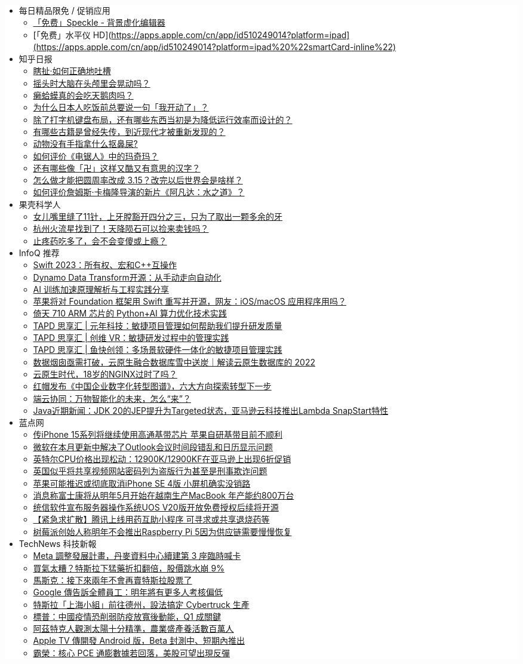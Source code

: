 - 每日精品限免 / 促销应用
  - [「免费」Speckle - 背景虚化编辑器](https://apps.apple.com/cn/app/id1063127206)
  - [「免费」水平仪 HD](https://apps.apple.com/cn/app/id510249014?platform=ipad](https://apps.apple.com/cn/app/id510249014?platform=ipad%20%22smartCard-inline%22)
- 知乎日报
  - [瞎扯·如何正确地吐槽](https://daily.zhihu.com/story/9756402)
  - [摇头时大脑在头颅里会晃动吗？](https://daily.zhihu.com/story/9756412)
  - [癞蛤蟆真的会吃天鹅肉吗？](https://daily.zhihu.com/story/9756422)
  - [为什么日本人吃饭前总要说一句「我开动了」？](https://daily.zhihu.com/story/9756431)
  - [除了打字机键盘布局，还有哪些东西当初是为降低运行效率而设计的？](https://daily.zhihu.com/story/9756437)
  - [有哪些古籍是曾经失传，到近现代才被重新发现的？](https://daily.zhihu.com/story/9756446)
  - [动物没有手指拿什么抠鼻屎?](https://daily.zhihu.com/story/9756374)
  - [如何评价《电锯人》中的玛奇玛？](https://daily.zhihu.com/story/9756382)
  - [还有哪些像「卍」这样又酷又有意思的汉字？](https://daily.zhihu.com/story/9756389)
  - [怎么做才能把圆周率改成 3.15？改完以后世界会是啥样？](https://daily.zhihu.com/story/9756394)
  - [如何评价詹姆斯·卡梅隆导演的新片《阿凡达：水之道》？](https://daily.zhihu.com/story/9756400)
- 果壳科学人
  - [女儿嘴里缝了11针，上牙膛豁开四分之三，只为了取出一颗多余的牙](https://www.guokr.com/article/463120/)
  - [杭州火流星找到了！天降陨石可以捡来卖钱吗？](https://www.guokr.com/article/463119/)
  - [止疼药吃多了，会不会变傻或上瘾？](https://www.guokr.com/article/463117/)
- InfoQ 推荐
  - [Swift 2023：所有权、宏和C++互操作](https://www.infoq.cn/article/fm6b2sg8QHUrDS6GhK48)
  - [Dynamo Data Transform开源：从手动走向自动化](https://www.infoq.cn/article/VMjsABfE05iVTdeAXEYZ)
  - [AI 训练加速原理解析与工程实践分享](https://www.infoq.cn/article/87779441d52c12cf8e4d8df87)
  - [苹果将对 Foundation 框架用 Swift 重写并开源，网友：iOS/macOS 应用程序用吗？](https://www.infoq.cn/article/k1AOoQERSp4dTdm6pwOt)
  - [倚天 710 ARM 芯片的 Python+AI 算力优化技术实践](https://www.infoq.cn/article/M3OtpBbNjpjKrxe9oqtF)
  - [TAPD 思享汇 | 元年科技：敏捷项目管理如何帮助我们提升研发质量](https://www.infoq.cn/article/C6qMiKc2B2N18XqLU98I)
  - [TAPD 思享汇 | 创维 VR：敏捷研发过程中的管理实践](https://www.infoq.cn/article/9UFVaoLmabMU2ROxMM70)
  - [TAPD 思享汇 | 鱼快创领：多场景软硬件一体化的敏捷项目管理实践](https://www.infoq.cn/article/Wi1qNwfy65FVNz4aadDy)
  - [数据烟囱亟需打破，云原生融合数据库雪中送炭｜解读云原生数据库的 2022](https://www.infoq.cn/article/BkVptJA3JSK5cf14RN3e)
  - [云原生时代，18岁的NGINX过时了吗？](https://www.infoq.cn/article/q00BxoNTXC1Qgobjyzs6)
  - [红帽发布《中国企业数字化转型图谱》，六大方向探索转型下一步](https://www.infoq.cn/article/o9d0Fy2UxUVwagIw9Muq)
  - [端云协同：万物智能化的未来，怎么“来”？](https://www.infoq.cn/article/58dW6BKuNZVUrJg4xmur)
  - [Java近期新闻：JDK 20的JEP提升为Targeted状态，亚马逊云科技推出Lambda SnapStart特性](https://www.infoq.cn/article/ZYvBqLEPNaY4FvJjyopx)
- 蓝点网
  - [传iPhone 15系列将继续使用高通基带芯片 苹果自研基带目前不顺利](https://www.landiannews.com/archives/96661.html)
  - [微软在本月更新中解决了Outlook会议时间段错乱和日历显示问题](https://www.landiannews.com/archives/96659.html)
  - [英特尔CPU价格出现松动：12900K/12900KF在亚马逊上出现6折促销](https://www.landiannews.com/archives/96624.html)
  - [英国似乎将共享视频网站密码列为盗版行为甚至是刑事欺诈问题](https://www.landiannews.com/archives/96609.html)
  - [苹果可能推迟或彻底取消iPhone SE 4版 小屏机确实没销路](https://www.landiannews.com/archives/96619.html)
  - [消息称富士康将从明年5月开始在越南生产MacBook 年产能约800万台](https://www.landiannews.com/archives/96654.html)
  - [统信软件宣布服务器操作系统UOS V20版开放免费授权后续将开源](https://www.landiannews.com/archives/96607.html)
  - [【紧急求扩散】腾讯上线用药互助小程序 可寻求或共享退烧药等](https://www.landiannews.com/archives/96663.html)
  - [树莓派创始人称明年不会推出Raspberry Pi 5因为供应链需要慢慢恢复](https://www.landiannews.com/archives/96612.html)
- TechNews 科技新報
  - [Meta 調整發展計畫，丹麥資料中心續建第 3 座臨時喊卡](https://technews.tw/2022/12/23/meta-stops-planned-data-center-expansion-in-denmark/)
  - [買氣太糟？特斯拉下猛藥折扣翻倍，股價跳水崩 9%](https://finance.technews.tw/2022/12/23/tesla-shares-slid-nearly-9-percent-on-demand-concerns/)
  - [馬斯克：接下來兩年不會再賣特斯拉股票了](https://finance.technews.tw/2022/12/23/elonmusk-no-selling-stock-for-2years/)
  - [Google 傳告訴全體員工：明年將有更多人考核偏低](https://technews.tw/2022/12/23/google-tells-all-employees-more-people-will-be-underrated-next-year/)
  - [特斯拉「上海小組」前往德州，設法搞定 Cybertruck 生產](https://technews.tw/2022/12/23/tesla-china-team-heading-texas/)
  - [標普：中國疫情恐削弱防疫放寬後動能，Q1 成關鍵](https://finance.technews.tw/2022/12/23/chinas-epidemic-may-weaken-momentum-after-epidemic-prevention-is-relaxed/)
  - [阿茲特克人觀測太陽十分精準，農業盛產養活數百萬人](https://technews.tw/2022/12/23/precise-solar-observations-fed-millions-in-ancient-mexico/)
  - [Apple TV 傳開發 Android 版，Beta 封測中、短期內推出](https://ccc.technews.tw/2022/12/23/apple-tv-rumored-to-develop-android-version/)
  - [霸榮：核心 PCE 通膨數據若回落，美股可望出現反彈](https://finance.technews.tw/2022/12/23/pce-ppi/)